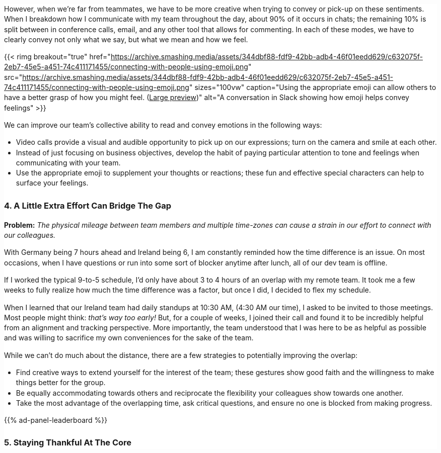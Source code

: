 However, when we’re far from teammates, we have to be more creative when trying to convey or pick-up on these sentiments. When I breakdown how I communicate with my team throughout the day, about 90% of it occurs in chats; the remaining 10% is split between in conference calls, email, and any other tool that allows for commenting. In each of these modes, we have to clearly convey not only what we say, but what we mean and how we feel.

{{< rimg breakout="true" href="https://archive.smashing.media/assets/344dbf88-fdf9-42bb-adb4-46f01eedd629/c632075f-2eb7-45e5-a451-74c411171455/connecting-with-people-using-emoji.png" src="https://archive.smashing.media/assets/344dbf88-fdf9-42bb-adb4-46f01eedd629/c632075f-2eb7-45e5-a451-74c411171455/connecting-with-people-using-emoji.png" sizes="100vw" caption="Using the appropriate emoji can allow others to have a better grasp of how you might feel. (<a href='https://archive.smashing.media/assets/344dbf88-fdf9-42bb-adb4-46f01eedd629/c632075f-2eb7-45e5-a451-74c411171455/connecting-with-people-using-emoji.png'>Large preview</a>)" alt="A conversation in Slack showing how emoji helps convey feelings" >}}

We can improve our team’s collective ability to read and convey emotions in the following ways:

- Video calls provide a visual and audible opportunity to pick up on our expressions; turn on the camera and smile at each other.
- Instead of just focusing on business objectives, develop the habit of paying particular attention to tone and feelings when communicating with your team.
- Use the appropriate emoji to supplement your thoughts or reactions; these fun and effective special characters can help to surface your feelings.

### 4. A Little Extra Effort Can Bridge The Gap

**Problem:** *The physical mileage between team members and multiple time-zones can cause a strain in our effort to connect with our colleagues.*

With Germany being 7 hours ahead and Ireland being 6, I am constantly reminded how the time difference is an issue. On most occasions, when I have questions or run into some sort of blocker anytime after lunch, all of our dev team is offline. 

If I worked the typical 9-to-5 schedule, I’d only have about 3 to 4 hours of an overlap with my remote team. It took me a few weeks to fully realize how much the time difference was a factor, but once I did, I decided to flex my schedule.

When I learned that our Ireland team had daily standups at 10:30 AM, (4:30 AM our time), I asked to be invited to those meetings. Most people might think: *that’s way too early!* But, for a couple of weeks, I joined their call and found it to be incredibly helpful from an alignment and tracking perspective. More importantly, the team understood that I was here to be as helpful as possible and was willing to sacrifice my own conveniences for the sake of the team.

While we can’t do much about the distance, there are a few strategies to  potentially improving the overlap:

- Find creative ways to extend yourself for the interest of the team; these gestures show good faith and the willingness to make things better for the group.
- Be equally accommodating towards others and reciprocate the flexibility your colleagues show towards one another.
- Take the most advantage of the overlapping time, ask critical questions, and ensure no one is blocked from making progress.

{{% ad-panel-leaderboard %}}

### 5. Staying Thankful At The Core
